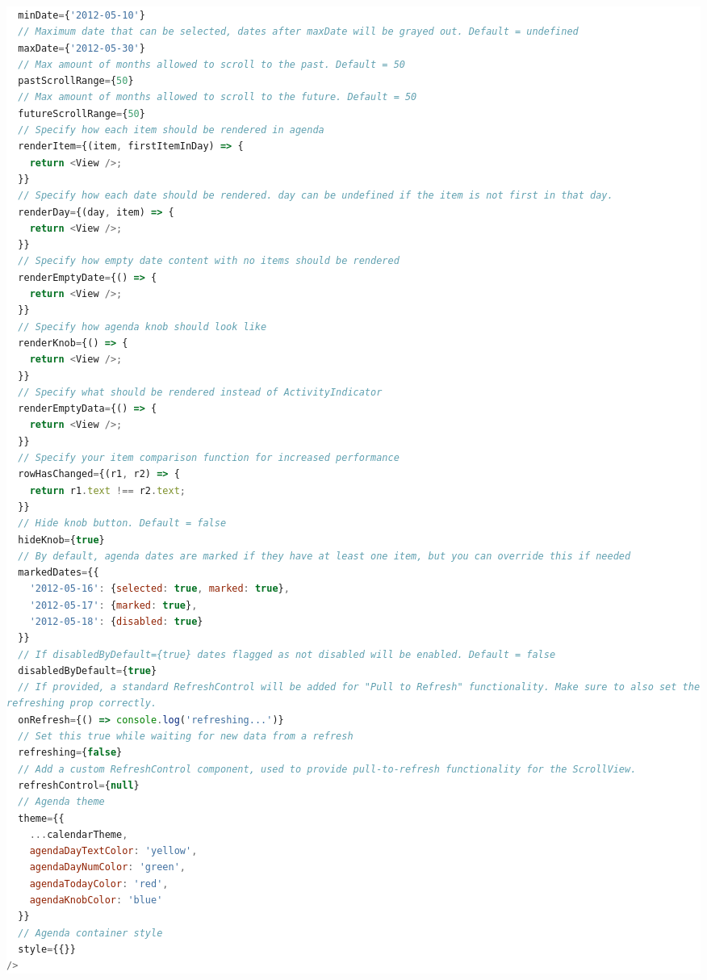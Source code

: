 ```javascript
  minDate={'2012-05-10'}
  // Maximum date that can be selected, dates after maxDate will be grayed out. Default = undefined
  maxDate={'2012-05-30'}
  // Max amount of months allowed to scroll to the past. Default = 50
  pastScrollRange={50}
  // Max amount of months allowed to scroll to the future. Default = 50
  futureScrollRange={50}
  // Specify how each item should be rendered in agenda
  renderItem={(item, firstItemInDay) => {
    return <View />;
  }}
  // Specify how each date should be rendered. day can be undefined if the item is not first in that day.
  renderDay={(day, item) => {
    return <View />;
  }}
  // Specify how empty date content with no items should be rendered
  renderEmptyDate={() => {
    return <View />;
  }}
  // Specify how agenda knob should look like
  renderKnob={() => {
    return <View />;
  }}
  // Specify what should be rendered instead of ActivityIndicator
  renderEmptyData={() => {
    return <View />;
  }}
  // Specify your item comparison function for increased performance
  rowHasChanged={(r1, r2) => {
    return r1.text !== r2.text;
  }}
  // Hide knob button. Default = false
  hideKnob={true}
  // By default, agenda dates are marked if they have at least one item, but you can override this if needed
  markedDates={{
    '2012-05-16': {selected: true, marked: true},
    '2012-05-17': {marked: true},
    '2012-05-18': {disabled: true}
  }}
  // If disabledByDefault={true} dates flagged as not disabled will be enabled. Default = false
  disabledByDefault={true}
  // If provided, a standard RefreshControl will be added for "Pull to Refresh" functionality. Make sure to also set the refreshing prop correctly.
  onRefresh={() => console.log('refreshing...')}
  // Set this true while waiting for new data from a refresh
  refreshing={false}
  // Add a custom RefreshControl component, used to provide pull-to-refresh functionality for the ScrollView.
  refreshControl={null}
  // Agenda theme
  theme={{
    ...calendarTheme,
    agendaDayTextColor: 'yellow',
    agendaDayNumColor: 'green',
    agendaTodayColor: 'red',
    agendaKnobColor: 'blue'
  }}
  // Agenda container style
  style={{}}
/>
```